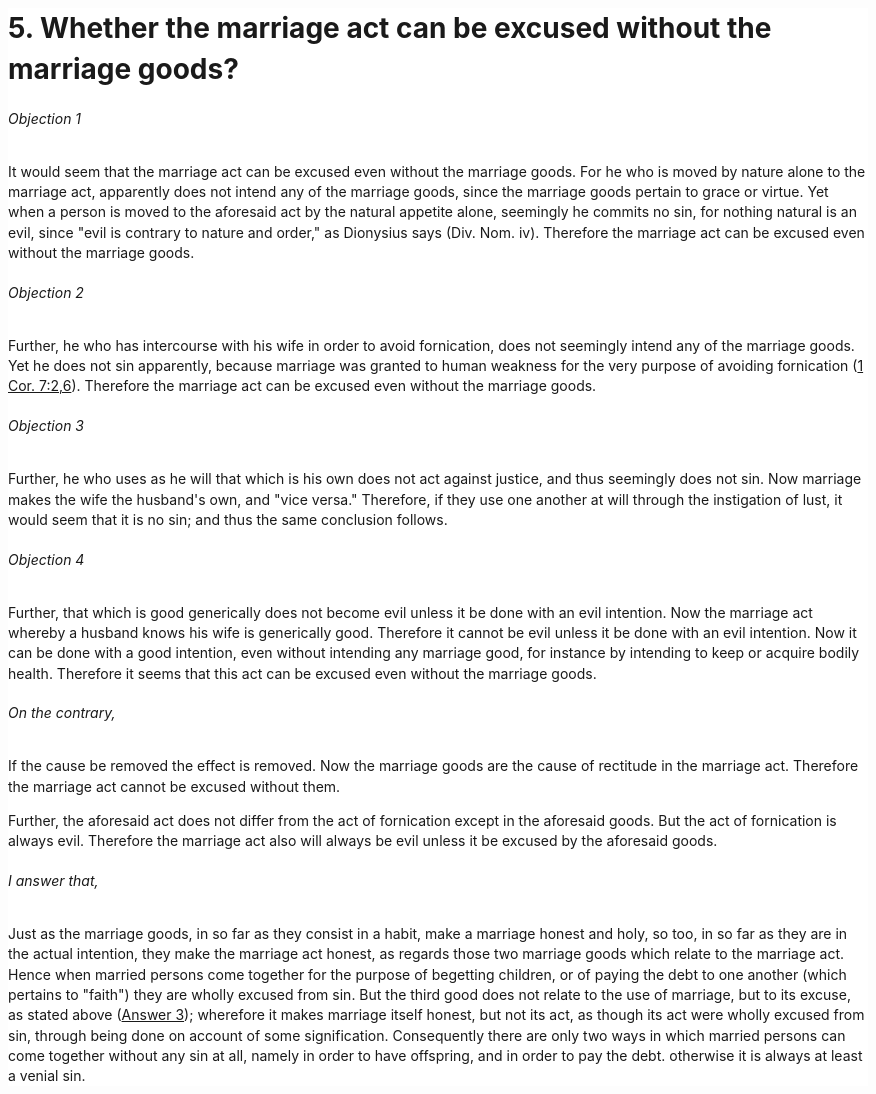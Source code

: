 

# 5. Whether the marriage act can be excused without the marriage goods? 

###### Objection 1
It would seem that the marriage act can be excused even without the marriage goods. For he who is moved by nature alone to the marriage act, apparently does not intend any of the marriage goods, since the marriage goods pertain to grace or virtue. Yet when a person is moved to the aforesaid act by the natural appetite alone, seemingly he commits no sin, for nothing natural is an evil, since "evil is contrary to nature and order," as Dionysius says (Div. Nom. iv). Therefore the marriage act can be excused even without the marriage goods.  

###### Objection 2
Further, he who has intercourse with his wife in order to avoid fornication, does not seemingly intend any of the marriage goods. Yet he does not sin apparently, because marriage was granted to human weakness for the very purpose of avoiding fornication ([1 Cor. 7:2,6](http://bible.gospelcom.net/bible?1+Cor++7:2,6)). Therefore the marriage act can be excused even without the marriage goods.  

###### Objection 3
Further, he who uses as he will that which is his own does not act against justice, and thus seemingly does not sin. Now marriage makes the wife the husband's own, and "vice versa." Therefore, if they use one another at will through the instigation of lust, it would seem that it is no sin; and thus the same conclusion follows.  

###### Objection 4
Further, that which is good generically does not become evil unless it be done with an evil intention. Now the marriage act whereby a husband knows his wife is generically good. Therefore it cannot be evil unless it be done with an evil intention. Now it can be done with a good intention, even without intending any marriage good, for instance by intending to keep or acquire bodily health. Therefore it seems that this act can be excused even without the marriage goods.  

###### On the contrary,
If the cause be removed the effect is removed. Now the marriage goods are the cause of rectitude in the marriage act. Therefore the marriage act cannot be excused without them.  

Further, the aforesaid act does not differ from the act of fornication except in the aforesaid goods. But the act of fornication is always evil. Therefore the marriage act also will always be evil unless it be excused by the aforesaid goods.  

###### I answer that,
Just as the marriage goods, in so far as they consist in a habit, make a marriage honest and holy, so too, in so far as they are in the actual intention, they make the marriage act honest, as regards those two marriage goods which relate to the marriage act. Hence when married persons come together for the purpose of begetting children, or of paying the debt to one another (which pertains to "faith") they are wholly excused from sin. But the third good does not relate to the use of marriage, but to its excuse, as stated above ([Answer 3](#3.%20Whether%20the%20sacrament%20is%20the%20chief%20of%20the%20marriage%20goods?%20)); wherefore it makes marriage itself honest, but not its act, as though its act were wholly excused from sin, through being done on account of some signification. Consequently there are only two ways in which married persons can come together without any sin at all, namely in order to have offspring, and in order to pay the debt. otherwise it is always at least a venial sin.  
